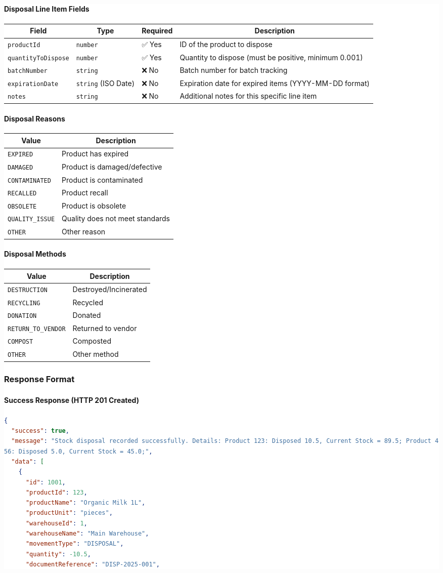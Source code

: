 #### Disposal Line Item Fields

| Field               | Type                | Required | Description                                           |
| ------------------- | ------------------- | -------- | ----------------------------------------------------- |
| `productId`         | `number`            | ✅ Yes   | ID of the product to dispose                          |
| `quantityToDispose` | `number`            | ✅ Yes   | Quantity to dispose (must be positive, minimum 0.001) |
| `batchNumber`       | `string`            | ❌ No    | Batch number for batch tracking                       |
| `expirationDate`    | `string` (ISO Date) | ❌ No    | Expiration date for expired items (YYYY-MM-DD format) |
| `notes`             | `string`            | ❌ No    | Additional notes for this specific line item          |

#### Disposal Reasons

| Value           | Description                     |
| --------------- | ------------------------------- |
| `EXPIRED`       | Product has expired             |
| `DAMAGED`       | Product is damaged/defective    |
| `CONTAMINATED`  | Product is contaminated         |
| `RECALLED`      | Product recall                  |
| `OBSOLETE`      | Product is obsolete             |
| `QUALITY_ISSUE` | Quality does not meet standards |
| `OTHER`         | Other reason                    |

#### Disposal Methods

| Value              | Description           |
| ------------------ | --------------------- |
| `DESTRUCTION`      | Destroyed/Incinerated |
| `RECYCLING`        | Recycled              |
| `DONATION`         | Donated               |
| `RETURN_TO_VENDOR` | Returned to vendor    |
| `COMPOST`          | Composted             |
| `OTHER`            | Other method          |

### Response Format

#### Success Response (HTTP 201 Created)

```json
{
  "success": true,
  "message": "Stock disposal recorded successfully. Details: Product 123: Disposed 10.5, Current Stock = 89.5; Product 456: Disposed 5.0, Current Stock = 45.0;",
  "data": [
    {
      "id": 1001,
      "productId": 123,
      "productName": "Organic Milk 1L",
      "productUnit": "pieces",
      "warehouseId": 1,
      "warehouseName": "Main Warehouse",
      "movementType": "DISPOSAL",
      "quantity": -10.5,
      "documentReference": "DISP-2025-001",
```